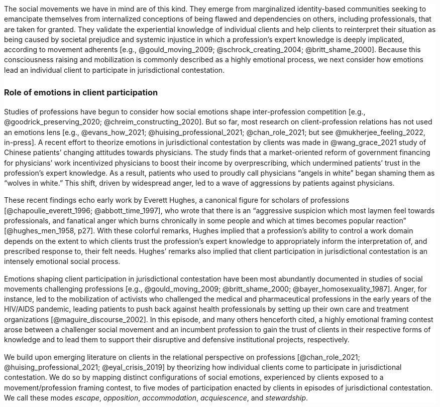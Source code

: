 The social movements we have in mind are of this kind. They emerge from marginalized identity-based communities seeking to emancipate themselves from internalized conceptions of being flawed and dependencies on others, including professionals, that are taken for granted. They validate the experiential knowledge of individual clients and help clients to reinterpret their situation as being caused by societal prejudice and systemic injustice in which a profession’s expert knowledge is deeply implicated, according to movement adherents [e.g., @gould_moving_2009; @schrock_creating_2004; @britt_shame_2000]. Because this consciousness raising and mobilization is commonly described as a highly emotional process, we next consider how emotions lead an individual client to participate in jurisdictional contestation.

### Role of emotions in client participation

Studies of professions have begun to consider how social emotions shape inter-profession competition [e.g., @goodrick_preserving_2020; @chreim_constructing_2020]. But so far, most research on client-profession relations has not used an emotions lens [e.g., @evans_how_2021; @huising_professional_2021; @chan_role_2021; but see @mukherjee_feeling_2022, in-press]. A recent effort to theorize emotions in jurisdictional contestation by clients was made in @wang_grace_2021 study of Chinese patients’ changing attitudes towards physicians. The study finds that a market-oriented reform of government financing for physicians’ work incentivized physicians to boost their income by overprescribing, which undermined patients’ trust in the profession’s expert knowledge. As a result, patients who used to proudly call physicians “angels in white” began shaming them as “wolves in white.” This shift, driven by widespread anger, led to a wave of aggressions by patients against physicians.

These recent findings echo early work by Everett Hughes, a canonical figure for scholars of professions [@chapoulie_everett_1996; @abbott_time_1997], who wrote that there is an “aggressive suspicion which most laymen feel towards professionals, and fanatical anger which burns chronically in some people and which at times becomes popular reaction” [@hughes_men_1958, p27]. With these colorful remarks, Hughes implied that a profession’s ability to control a work domain depends on the extent to which clients trust the profession’s expert knowledge to appropriately inform the interpretation of, and prescribed response to, their felt needs. Hughes’ remarks also implied that client participation in jurisdictional contestation is an intensely emotional social process.

Emotions shaping client participation in jurisdictional contestation have been most abundantly documented in studies of social movements challenging professions [e.g., @gould_moving_2009; @britt_shame_2000; @bayer_homosexuality_1987]. Anger, for instance, led to the mobilization of activists who challenged the medical and pharmaceutical professions in the early years of the HIV/AIDS pandemic, leading patients to push back against health professionals by setting up their own care and treatment organizations [@maguire_discourse_2002]. In this episode, and many others henceforth cited, a highly emotional framing contest arose between a challenger social movement and an incumbent profession to gain the trust of clients in their respective forms of knowledge and to lead them to support their disruptive and defensive institutional projects, respectively.

We build upon emerging literature on clients in the relational perspective on professions [@chan_role_2021; @huising_professional_2021; @eyal_crisis_2019] by theorizing how individual clients come to participate in jurisdictional contestation. We do so by mapping distinct configurations of social emotions, experienced by clients exposed to a movement/profession framing contest, to five modes of participation enacted by clients in episodes of jurisdictional contestation. We call these modes _escape_, _opposition_, _accommodation_, _acquiescence_, and _stewardship_.
